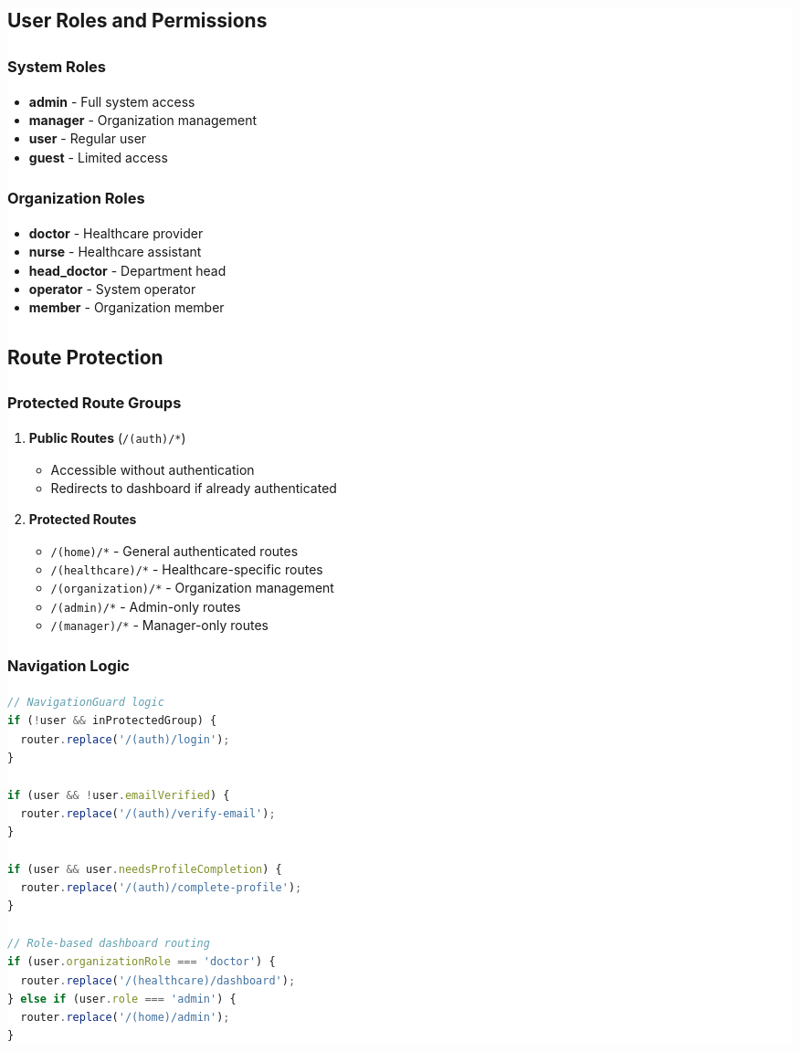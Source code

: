 ## User Roles and Permissions

### System Roles
- **admin** - Full system access
- **manager** - Organization management
- **user** - Regular user
- **guest** - Limited access

### Organization Roles
- **doctor** - Healthcare provider
- **nurse** - Healthcare assistant
- **head_doctor** - Department head
- **operator** - System operator
- **member** - Organization member

## Route Protection

### Protected Route Groups

1. **Public Routes** (`/(auth)/*`)
   - Accessible without authentication
   - Redirects to dashboard if already authenticated

2. **Protected Routes**
   - `/(home)/*` - General authenticated routes
   - `/(healthcare)/*` - Healthcare-specific routes
   - `/(organization)/*` - Organization management
   - `/(admin)/*` - Admin-only routes
   - `/(manager)/*` - Manager-only routes

### Navigation Logic

```typescript
// NavigationGuard logic
if (!user && inProtectedGroup) {
  router.replace('/(auth)/login');
}

if (user && !user.emailVerified) {
  router.replace('/(auth)/verify-email');
}

if (user && user.needsProfileCompletion) {
  router.replace('/(auth)/complete-profile');
}

// Role-based dashboard routing
if (user.organizationRole === 'doctor') {
  router.replace('/(healthcare)/dashboard');
} else if (user.role === 'admin') {
  router.replace('/(home)/admin');
}
```
